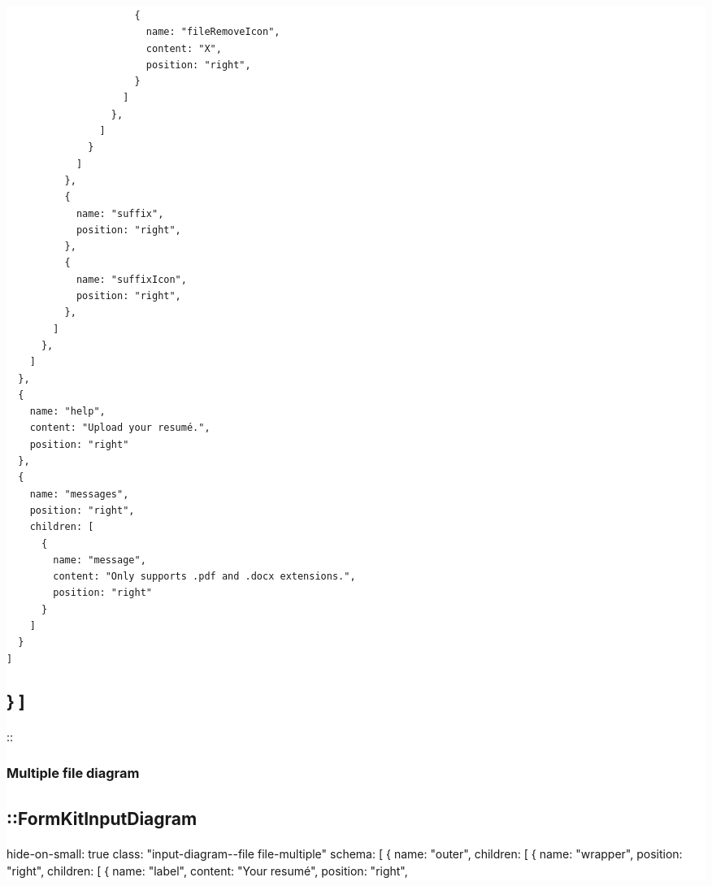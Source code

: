                           {
                            name: "fileRemoveIcon",
                            content: "X",
                            position: "right",
                          }
                        ]
                      },
                    ]
                  }
                ]
              },
              {
                name: "suffix",
                position: "right",
              },
              {
                name: "suffixIcon",
                position: "right",
              },
            ]
          },
        ]
      },
      {
        name: "help",
        content: "Upload your resumé.",
        position: "right"
      },
      {
        name: "messages",
        position: "right",
        children: [
          {
            name: "message",
            content: "Only supports .pdf and .docx extensions.",
            position: "right"
          }
        ]
      }
    ]
  }
]
---
::

### Multiple file diagram

::FormKitInputDiagram
---
hide-on-small: true
class: "input-diagram--file file-multiple"
schema: [
  {
    name: "outer",
    children: [
      {
        name: "wrapper",
        position: "right",
        children: [
          {
            name: "label",
            content: "Your resumé",
            position: "right",